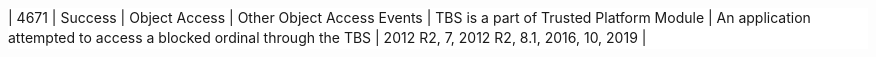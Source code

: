 | 4671    | Success         | Object Access         | Other Object Access Events                                                                      | TBS is a part of Trusted Platform Module                                                                                                                                                                                                                                                                                                                                                                                                                                                                                                                                                                                                                                                                                                                                                                                                                                                                                                                                                                                                                                                                                                                                                                                                                                                                                                                                                                                                                                                                                                                                                                                                                                                                                                                                                                                                                                                                                                                                                                                                                                                                                                                                                                                                                                                                                                                                                                                                                                                                                                                                                                                                                                                                                                                                                                                                                                                                                                                                                                                                                                                                                                                                                                                                                                       | An application attempted to access a blocked ordinal through the TBS                                                                                                                                                                                                                                                                                                                                                                                                                                                                                                                                                                                                                                                                                                                                                                                                                                                                                                                                                                                                                                                                                                                                                                                                                                                                                                  | 2012 R2, 7, 2012 R2, 8.1, 2016, 10, 2019 |